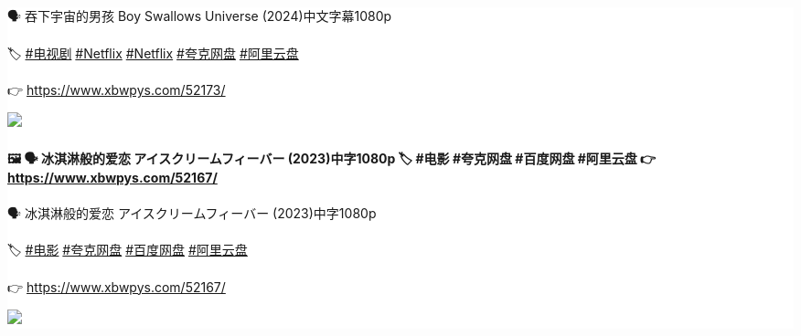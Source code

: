 <p><span class="emoji">🗣️</span> 吞下宇宙的男孩 Boy Swallows Universe (2024)中文字幕1080p<br><br><span class="emoji">🏷️</span> <a href="https://t.me/abskoop/6424?q=%23%E7%94%B5%E8%A7%86%E5%89%A7">#电视剧</a> <a href="https://t.me/abskoop/6424?q=%23Netflix">#Netflix</a> <a href="https://t.me/abskoop/6424?q=%23Netflix">#Netflix</a> <a href="https://t.me/abskoop/6424?q=%23%E5%A4%B8%E5%85%8B%E7%BD%91%E7%9B%98">#夸克网盘</a> <a href="https://t.me/abskoop/6424?q=%23%E9%98%BF%E9%87%8C%E4%BA%91%E7%9B%98">#阿里云盘</a><br><br><span class="emoji">👉</span> <a href="https://www.xbwpys.com/52173/" target="_blank" rel="noopener">https://www.xbwpys.com/52173/</a></p><img src="https://cdn5.cdn-telegram.org/file/qknYzHZY2nzwlAQj5FonfdMMrPC2i07YWwwg5ND4L84V9wZ9b8IVewCr94dL4z3ips1LEx-0xQIFyNEs6rNWEBNuVEfmlKFPDX0hf5LyayFwOWifkgUnD58s0bbZOISwElRwfDlp26YjMn9Ee1wRgPtg9u7JiH11RYhwVxmLvV9qzp7ZaFYiF44RXCpvbVhx8fQ3mFdUeqh9QPLRxsm7G91r2oR9sVnRlC_-iTp9Y-VNHuBMiM7KlzgaTaMzr5QF8r5m89gmQyZQEOx6UiRoQtQOSBi1ta1kGW5QxTDhR0KazxTOirNNHP4X86uPHDEJUxSGtWqFMUImc9Q44Z-Ucw.jpg" referrerpolicy="no-referrer">

#### 🖼 🗣️ 冰淇淋般的爱恋 アイスクリームフィーバー (2023)中字1080p 🏷️ #电影 #夸克网盘 #百度网盘 #阿里云盘 👉 https://www.xbwpys.com/52167/
<p><span class="emoji">🗣️</span> 冰淇淋般的爱恋 アイスクリームフィーバー (2023)中字1080p<br><br><span class="emoji">🏷️</span> <a href="https://t.me/abskoop/6423?q=%23%E7%94%B5%E5%BD%B1">#电影</a> <a href="https://t.me/abskoop/6423?q=%23%E5%A4%B8%E5%85%8B%E7%BD%91%E7%9B%98">#夸克网盘</a> <a href="https://t.me/abskoop/6423?q=%23%E7%99%BE%E5%BA%A6%E7%BD%91%E7%9B%98">#百度网盘</a> <a href="https://t.me/abskoop/6423?q=%23%E9%98%BF%E9%87%8C%E4%BA%91%E7%9B%98">#阿里云盘</a><br><br><span class="emoji">👉</span> <a href="https://www.xbwpys.com/52167/" target="_blank" rel="noopener">https://www.xbwpys.com/52167/</a></p><img src="https://cdn5.cdn-telegram.org/file/KxT5Rfbb-2LfbP0lVU64Un0FB8R9Mfc66SCKkcErFKDW_5WmaXa8-j93BajZmMwG8CeOhv94-RHEJN-97R_CyBc3A7HgeNWCDgL7D3CzqxyXy84GEPB7U0nAzzJqv9_PS3iAkLPXgTAol-Tio9zdYMZwcI_sNiEUxQWHRV-emmis6a8QRDh9-QTpO4vchaHrhz80rxO3AxAr2jZoxg7hGlOydC9_b7kqTy6MkiS9He8FxFIQ31w4TTIEan-TPz2_RGDd5nJm3keyOag1T5dwl69xCIZIKndVzYt0JXEzABtixlCcKPUqePrJoqF77kNBwr-a2bHDkfx6cn7g8T-mjQ.jpg" referrerpolicy="no-referrer">

